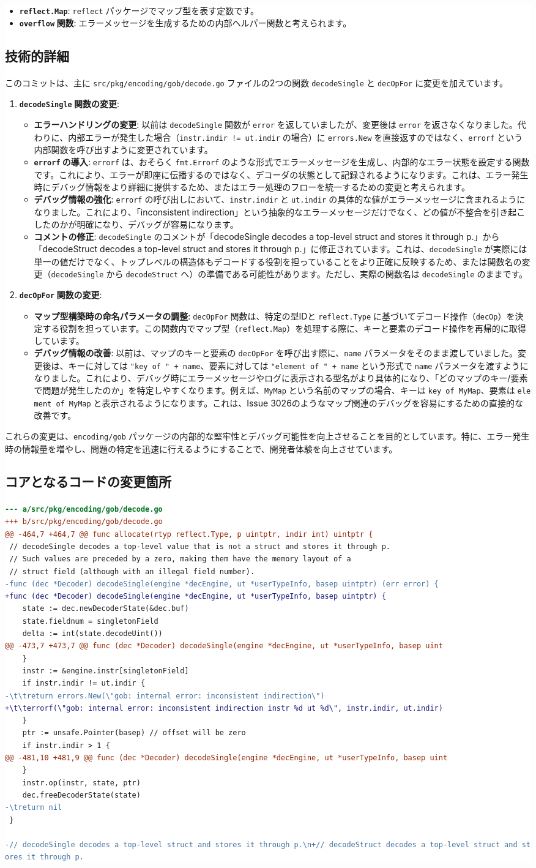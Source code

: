 *   **`reflect.Map`**: `reflect` パッケージでマップ型を表す定数です。
*   **`overflow` 関数**: エラーメッセージを生成するための内部ヘルパー関数と考えられます。

## 技術的詳細

このコミットは、主に `src/pkg/encoding/gob/decode.go` ファイルの2つの関数 `decodeSingle` と `decOpFor` に変更を加えています。

1.  **`decodeSingle` 関数の変更**:
    *   **エラーハンドリングの変更**: 以前は `decodeSingle` 関数が `error` を返していましたが、変更後は `error` を返さなくなりました。代わりに、内部エラーが発生した場合（`instr.indir != ut.indir` の場合）に `errors.New` を直接返すのではなく、`errorf` という内部関数を呼び出すように変更されています。
    *   **`errorf` の導入**: `errorf` は、おそらく `fmt.Errorf` のような形式でエラーメッセージを生成し、内部的なエラー状態を設定する関数です。これにより、エラーが即座に伝播するのではなく、デコーダの状態として記録されるようになります。これは、エラー発生時にデバッグ情報をより詳細に提供するため、またはエラー処理のフローを統一するための変更と考えられます。
    *   **デバッグ情報の強化**: `errorf` の呼び出しにおいて、`instr.indir` と `ut.indir` の具体的な値がエラーメッセージに含まれるようになりました。これにより、「inconsistent indirection」という抽象的なエラーメッセージだけでなく、どの値が不整合を引き起こしたのかが明確になり、デバッグが容易になります。
    *   **コメントの修正**: `decodeSingle` のコメントが「decodeSingle decodes a top-level struct and stores it through p.」から「decodeStruct decodes a top-level struct and stores it through p.」に修正されています。これは、`decodeSingle` が実際には単一の値だけでなく、トップレベルの構造体もデコードする役割を担っていることをより正確に反映するため、または関数名の変更（`decodeSingle` から `decodeStruct` へ）の準備である可能性があります。ただし、実際の関数名は `decodeSingle` のままです。

2.  **`decOpFor` 関数の変更**:
    *   **マップ型構築時の命名パラメータの調整**: `decOpFor` 関数は、特定の型IDと `reflect.Type` に基づいてデコード操作（`decOp`）を決定する役割を担っています。この関数内でマップ型（`reflect.Map`）を処理する際に、キーと要素のデコード操作を再帰的に取得しています。
    *   **デバッグ情報の改善**: 以前は、マップのキーと要素の `decOpFor` を呼び出す際に、`name` パラメータをそのまま渡していました。変更後は、キーに対しては `"key of " + name`、要素に対しては `"element of " + name` という形式で `name` パラメータを渡すようになりました。これにより、デバッグ時にエラーメッセージやログに表示される型名がより具体的になり、「どのマップのキー/要素で問題が発生したのか」を特定しやすくなります。例えば、`MyMap` という名前のマップの場合、キーは `key of MyMap`、要素は `element of MyMap` と表示されるようになります。これは、Issue 3026のようなマップ関連のデバッグを容易にするための直接的な改善です。

これらの変更は、`encoding/gob` パッケージの内部的な堅牢性とデバッグ可能性を向上させることを目的としています。特に、エラー発生時の情報量を増やし、問題の特定を迅速に行えるようにすることで、開発者体験を向上させています。

## コアとなるコードの変更箇所

```diff
--- a/src/pkg/encoding/gob/decode.go
+++ b/src/pkg/encoding/gob/decode.go
@@ -464,7 +464,7 @@ func allocate(rtyp reflect.Type, p uintptr, indir int) uintptr {
 // decodeSingle decodes a top-level value that is not a struct and stores it through p.
 // Such values are preceded by a zero, making them have the memory layout of a
 // struct field (although with an illegal field number).
-func (dec *Decoder) decodeSingle(engine *decEngine, ut *userTypeInfo, basep uintptr) (err error) {
+func (dec *Decoder) decodeSingle(engine *decEngine, ut *userTypeInfo, basep uintptr) {
 	state := dec.newDecoderState(&dec.buf)
 	state.fieldnum = singletonField
 	delta := int(state.decodeUint())
@@ -473,7 +473,7 @@ func (dec *Decoder) decodeSingle(engine *decEngine, ut *userTypeInfo, basep uint
 	}
 	instr := &engine.instr[singletonField]
 	if instr.indir != ut.indir {
-\t\treturn errors.New(\"gob: internal error: inconsistent indirection\")
+\t\terrorf(\"gob: internal error: inconsistent indirection instr %d ut %d\", instr.indir, ut.indir)
 	}
 	ptr := unsafe.Pointer(basep) // offset will be zero
 	if instr.indir > 1 {
@@ -481,10 +481,9 @@ func (dec *Decoder) decodeSingle(engine *decEngine, ut *userTypeInfo, basep uint
 	}
 	instr.op(instr, state, ptr)
 	dec.freeDecoderState(state)
-\treturn nil
 }
 
-// decodeSingle decodes a top-level struct and stores it through p.\n+// decodeStruct decodes a top-level struct and stores it through p.
```